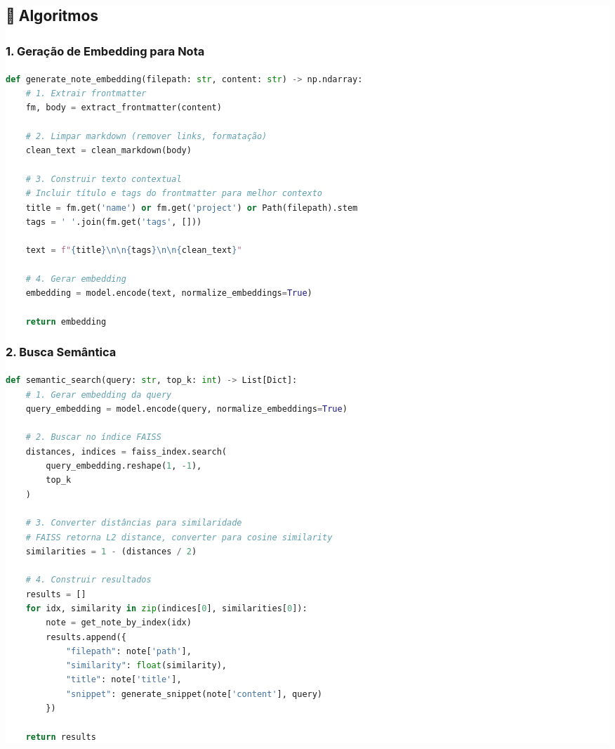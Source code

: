 
## 🎯 Algoritmos

### 1. Geração de Embedding para Nota

```python
def generate_note_embedding(filepath: str, content: str) -> np.ndarray:
    # 1. Extrair frontmatter
    fm, body = extract_frontmatter(content)

    # 2. Limpar markdown (remover links, formatação)
    clean_text = clean_markdown(body)

    # 3. Construir texto contextual
    # Incluir título e tags do frontmatter para melhor contexto
    title = fm.get('name') or fm.get('project') or Path(filepath).stem
    tags = ' '.join(fm.get('tags', []))

    text = f"{title}\n\n{tags}\n\n{clean_text}"

    # 4. Gerar embedding
    embedding = model.encode(text, normalize_embeddings=True)

    return embedding
```

### 2. Busca Semântica

```python
def semantic_search(query: str, top_k: int) -> List[Dict]:
    # 1. Gerar embedding da query
    query_embedding = model.encode(query, normalize_embeddings=True)

    # 2. Buscar no índice FAISS
    distances, indices = faiss_index.search(
        query_embedding.reshape(1, -1),
        top_k
    )

    # 3. Converter distâncias para similaridade
    # FAISS retorna L2 distance, converter para cosine similarity
    similarities = 1 - (distances / 2)

    # 4. Construir resultados
    results = []
    for idx, similarity in zip(indices[0], similarities[0]):
        note = get_note_by_index(idx)
        results.append({
            "filepath": note['path'],
            "similarity": float(similarity),
            "title": note['title'],
            "snippet": generate_snippet(note['content'], query)
        })

    return results
```
